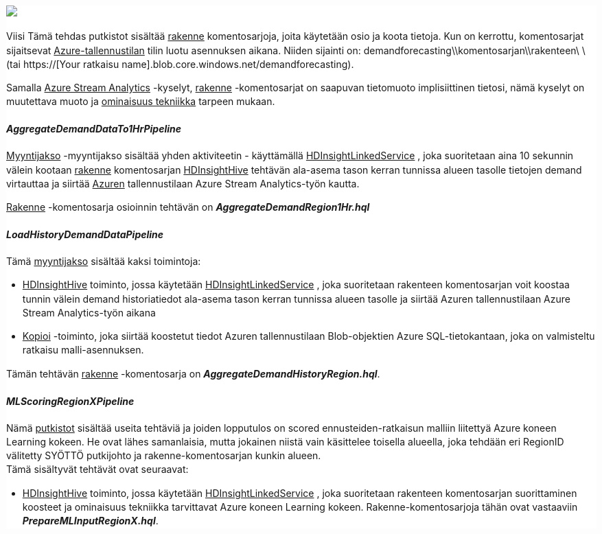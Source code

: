 ![](media\cortana-analytics-technical-guide-demand-forecast\ADF2.png)

Viisi Tämä tehdas putkistot sisältää [rakenne](http://blogs.msdn.com/b/bigdatasupport/archive/2013/11/11/get-started-with-hive-on-hdinsight.aspx) komentosarjoja, joita käytetään osio ja koota tietoja. Kun on kerrottu, komentosarjat sijaitsevat [Azure-tallennustilan](https://azure.microsoft.com/services/storage/) tilin luotu asennuksen aikana. Niiden sijainti on: demandforecasting\\\\komentosarjan\\\\rakenteen\\ \\ (tai https://[Your ratkaisu name].blob.core.windows.net/demandforecasting).

Samalla [Azure Stream Analytics](#azure-stream-analytics-1) -kyselyt, [rakenne](http://blogs.msdn.com/b/bigdatasupport/archive/2013/11/11/get-started-with-hive-on-hdinsight.aspx) -komentosarjat on saapuvan tietomuoto implisiittinen tietosi, nämä kyselyt on muutettava muoto ja [ominaisuus tekniikka](machine-learning\machine-learning-feature-selection-and-engineering.md) tarpeen mukaan.

#### <a name="aggregatedemanddatato1hrpipeline"></a>*AggregateDemandDataTo1HrPipeline*

[Myyntijakso](data-factory\data-factory-create-pipelines.md) -myyntijakso sisältää yhden aktiviteetin - käyttämällä [HDInsightLinkedService](https://msdn.microsoft.com/library/azure/dn893526.aspx) , joka suoritetaan aina 10 sekunnin välein kootaan [rakenne](http://blogs.msdn.com/b/bigdatasupport/archive/2013/11/11/get-started-with-hive-on-hdinsight.aspx) komentosarjan [HDInsightHive](data-factory\data-factory-hive-activity.md) tehtävän ala-asema tason kerran tunnissa alueen tasolle tietojen demand virtauttaa ja siirtää [Azuren](https://azure.microsoft.com/services/storage/) tallennustilaan Azure Stream Analytics-työn kautta.

[Rakenne](http://blogs.msdn.com/b/bigdatasupport/archive/2013/11/11/get-started-with-hive-on-hdinsight.aspx) -komentosarja osioinnin tehtävän on ***AggregateDemandRegion1Hr.hql***


#### <a name="loadhistorydemanddatapipeline"></a>*LoadHistoryDemandDataPipeline*

Tämä [myyntijakso](data-factory\data-factory-create-pipelines.md) sisältää kaksi toimintoja:
- [HDInsightHive](data-factory\data-factory-hive-activity.md) toiminto, jossa käytetään [HDInsightLinkedService](https://msdn.microsoft.com/library/azure/dn893526.aspx) , joka suoritetaan rakenteen komentosarjan voit koostaa tunnin välein demand historiatiedot ala-asema tason kerran tunnissa alueen tasolle ja siirtää Azuren tallennustilaan Azure Stream Analytics-työn aikana

- [Kopioi](https://msdn.microsoft.com/library/azure/dn835035.aspx) -toiminto, joka siirtää koostetut tiedot Azuren tallennustilaan Blob-objektien Azure SQL-tietokantaan, joka on valmisteltu ratkaisu malli-asennuksen.

Tämän tehtävän [rakenne](http://blogs.msdn.com/b/bigdatasupport/archive/2013/11/11/get-started-with-hive-on-hdinsight.aspx) -komentosarja on ***AggregateDemandHistoryRegion.hql***.


#### <a name="mlscoringregionxpipeline"></a>*MLScoringRegionXPipeline*

Nämä [putkistot](data-factory\data-factory-create-pipelines.md) sisältää useita tehtäviä ja joiden lopputulos on scored ennusteiden-ratkaisun malliin liitettyä Azure koneen Learning kokeen. He ovat lähes samanlaisia, mutta jokainen niistä vain käsittelee toisella alueella, joka tehdään eri RegionID välitetty SYÖTTÖ putkijohto ja rakenne-komentosarjan kunkin alueen.  
Tämä sisältyvät tehtävät ovat seuraavat:
-   [HDInsightHive](data-factory\data-factory-hive-activity.md) toiminto, jossa käytetään [HDInsightLinkedService](https://msdn.microsoft.com/library/azure/dn893526.aspx) , joka suoritetaan rakenteen komentosarjan suorittaminen koosteet ja ominaisuus tekniikka tarvittavat Azure koneen Learning kokeen. Rakenne-komentosarjoja tähän ovat vastaaviin ***PrepareMLInputRegionX.hql***.
